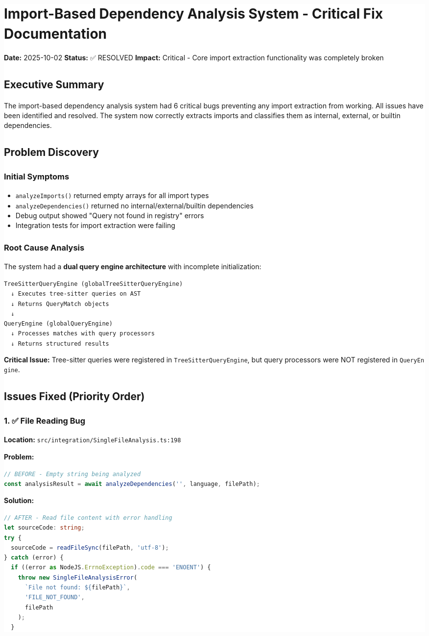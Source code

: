 # Import-Based Dependency Analysis System - Critical Fix Documentation

**Date:** 2025-10-02
**Status:** ✅ RESOLVED
**Impact:** Critical - Core import extraction functionality was completely broken

## Executive Summary

The import-based dependency analysis system had 6 critical bugs preventing any import extraction from working. All issues have been identified and resolved. The system now correctly extracts imports and classifies them as internal, external, or builtin dependencies.

## Problem Discovery

### Initial Symptoms
- `analyzeImports()` returned empty arrays for all import types
- `analyzeDependencies()` returned no internal/external/builtin dependencies
- Debug output showed "Query not found in registry" errors
- Integration tests for import extraction were failing

### Root Cause Analysis

The system had a **dual query engine architecture** with incomplete initialization:

```
TreeSitterQueryEngine (globalTreeSitterQueryEngine)
  ↓ Executes tree-sitter queries on AST
  ↓ Returns QueryMatch objects
  ↓
QueryEngine (globalQueryEngine)
  ↓ Processes matches with query processors
  ↓ Returns structured results
```

**Critical Issue:** Tree-sitter queries were registered in `TreeSitterQueryEngine`, but query processors were NOT registered in `QueryEngine`.

## Issues Fixed (Priority Order)

### 1. ✅ File Reading Bug
**Location:** `src/integration/SingleFileAnalysis.ts:198`

**Problem:**
```typescript
// BEFORE - Empty string being analyzed
const analysisResult = await analyzeDependencies('', language, filePath);
```

**Solution:**
```typescript
// AFTER - Read file content with error handling
let sourceCode: string;
try {
  sourceCode = readFileSync(filePath, 'utf-8');
} catch (error) {
  if ((error as NodeJS.ErrnoException).code === 'ENOENT') {
    throw new SingleFileAnalysisError(
      `File not found: ${filePath}`,
      'FILE_NOT_FOUND',
      filePath
    );
  }
```